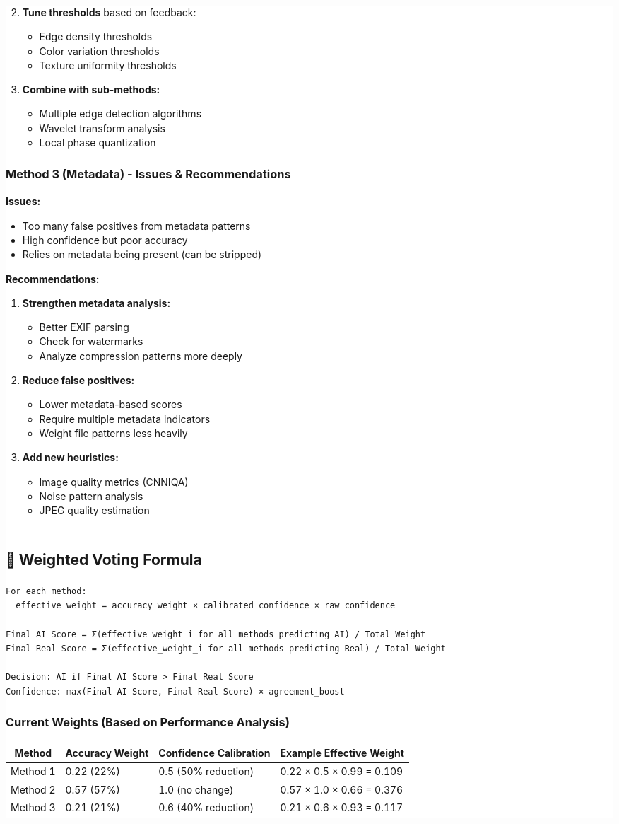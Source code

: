 2. **Tune thresholds** based on feedback:
   - Edge density thresholds
   - Color variation thresholds
   - Texture uniformity thresholds

3. **Combine with sub-methods:**
   - Multiple edge detection algorithms
   - Wavelet transform analysis
   - Local phase quantization

### Method 3 (Metadata) - Issues & Recommendations

**Issues:**
- Too many false positives from metadata patterns
- High confidence but poor accuracy
- Relies on metadata being present (can be stripped)

**Recommendations:**
1. **Strengthen metadata analysis:**
   - Better EXIF parsing
   - Check for watermarks
   - Analyze compression patterns more deeply

2. **Reduce false positives:**
   - Lower metadata-based scores
   - Require multiple metadata indicators
   - Weight file patterns less heavily

3. **Add new heuristics:**
   - Image quality metrics (CNNIQA)
   - Noise pattern analysis
   - JPEG quality estimation

---

## 🎯 Weighted Voting Formula

```
For each method:
  effective_weight = accuracy_weight × calibrated_confidence × raw_confidence
  
Final AI Score = Σ(effective_weight_i for all methods predicting AI) / Total Weight
Final Real Score = Σ(effective_weight_i for all methods predicting Real) / Total Weight

Decision: AI if Final AI Score > Final Real Score
Confidence: max(Final AI Score, Final Real Score) × agreement_boost
```

### Current Weights (Based on Performance Analysis)

| Method | Accuracy Weight | Confidence Calibration | Example Effective Weight |
|--------|----------------|------------------------|-------------------------|
| Method 1 | 0.22 (22%) | 0.5 (50% reduction) | 0.22 × 0.5 × 0.99 = 0.109 |
| Method 2 | 0.57 (57%) | 1.0 (no change) | 0.57 × 1.0 × 0.66 = 0.376 |
| Method 3 | 0.21 (21%) | 0.6 (40% reduction) | 0.21 × 0.6 × 0.93 = 0.117 |
